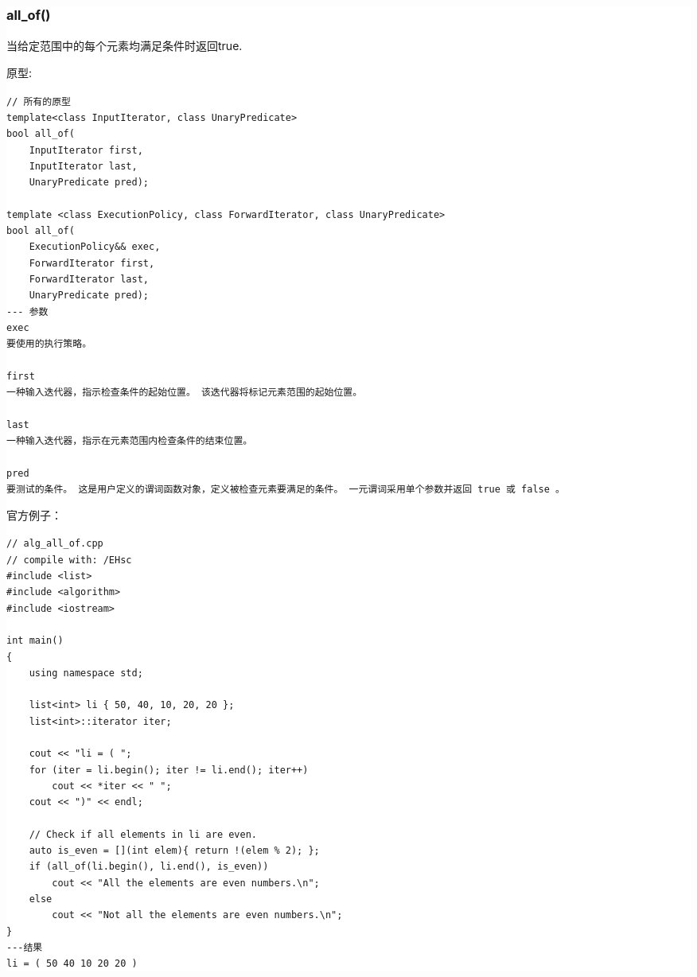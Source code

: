 ```
```

### all_of()

当给定范围中的每个元素均满足条件时返回true.

原型:

```
// 所有的原型
template<class InputIterator, class UnaryPredicate>
bool all_of(
    InputIterator first,
    InputIterator last,
    UnaryPredicate pred);

template <class ExecutionPolicy, class ForwardIterator, class UnaryPredicate>
bool all_of(
    ExecutionPolicy&& exec,
    ForwardIterator first,
    ForwardIterator last,
    UnaryPredicate pred);
--- 参数
exec
要使用的执行策略。

first
一种输入迭代器，指示检查条件的起始位置。 该迭代器将标记元素范围的起始位置。

last
一种输入迭代器，指示在元素范围内检查条件的结束位置。

pred
要测试的条件。 这是用户定义的谓词函数对象，定义被检查元素要满足的条件。 一元谓词采用单个参数并返回 true 或 false 。
```

官方例子：

```
// alg_all_of.cpp
// compile with: /EHsc
#include <list>
#include <algorithm>
#include <iostream>

int main()
{
    using namespace std;

    list<int> li { 50, 40, 10, 20, 20 };
    list<int>::iterator iter;

    cout << "li = ( ";
    for (iter = li.begin(); iter != li.end(); iter++)
        cout << *iter << " ";
    cout << ")" << endl;

    // Check if all elements in li are even.
    auto is_even = [](int elem){ return !(elem % 2); };
    if (all_of(li.begin(), li.end(), is_even))
        cout << "All the elements are even numbers.\n";
    else
        cout << "Not all the elements are even numbers.\n";
}
---结果
li = ( 50 40 10 20 20 )
```